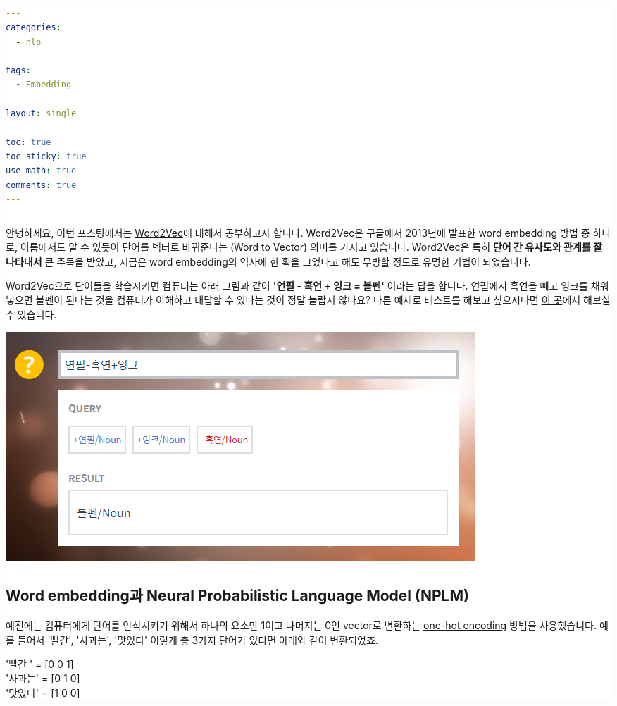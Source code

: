 ```yaml
---
categories:
  - nlp

tags:
  - Embedding

layout: single

toc: true
toc_sticky: true
use_math: true
comments: true
---
```

---
안녕하세요, 이번 포스팅에서는 [Word2Vec](https://arxiv.org/pdf/1301.3781.pdf)에 대해서 공부하고자 합니다. Word2Vec은 구글에서 2013년에 발표한 word embedding 방법 중 하나로, 이름에서도 알 수 있듯이 단어를 벡터로 바꿔준다는 (Word to Vector) 의미를 가지고 있습니다. Word2Vec은 특히 **단어 간 유사도와 관계를 잘 나타내서** 큰 주목을 받았고, 지금은 word embedding의 역사에 한 획을 그었다고 해도 무방할 정도로 유명한 기법이 되었습니다.

Word2Vec으로 단어들을 학습시키면 컴퓨터는 아래 그림과 같이 **'연필 - 흑연 + 잉크 = 볼펜'** 이라는 답을 합니다. 연필에서 흑연을 빼고 잉크를 채워넣으면 볼펜이 된다는 것을 컴퓨터가 이해하고 대답할 수 있다는 것이 정말 놀랍지 않나요? 다른 예제로 테스트를 해보고 싶으시다면 [이 곳](https://word2vec.kr/search/?query=)에서 해보실 수 있습니다.

![](/images/Word2Vec/similarity.png)


## Word embedding과 Neural Probabilistic Language Model (NPLM)
예전에는 컴퓨터에게 단어를 인식시키기 위해서 하나의 요소만 1이고 나머지는 0인 vector로 변환하는 [one-hot encoding](https://en.wikipedia.org/wiki/One-hot) 방법을 사용했습니다. 예를 들어서 '빨간', '사과는', '맛있다' 이렇게 총 3가지 단어가 있다면 아래와 같이 변환되었죠.

'빨간  ' = [0 0 1]  
'사과는' = [0 1 0]  
'맛있다' = [1 0 0]
